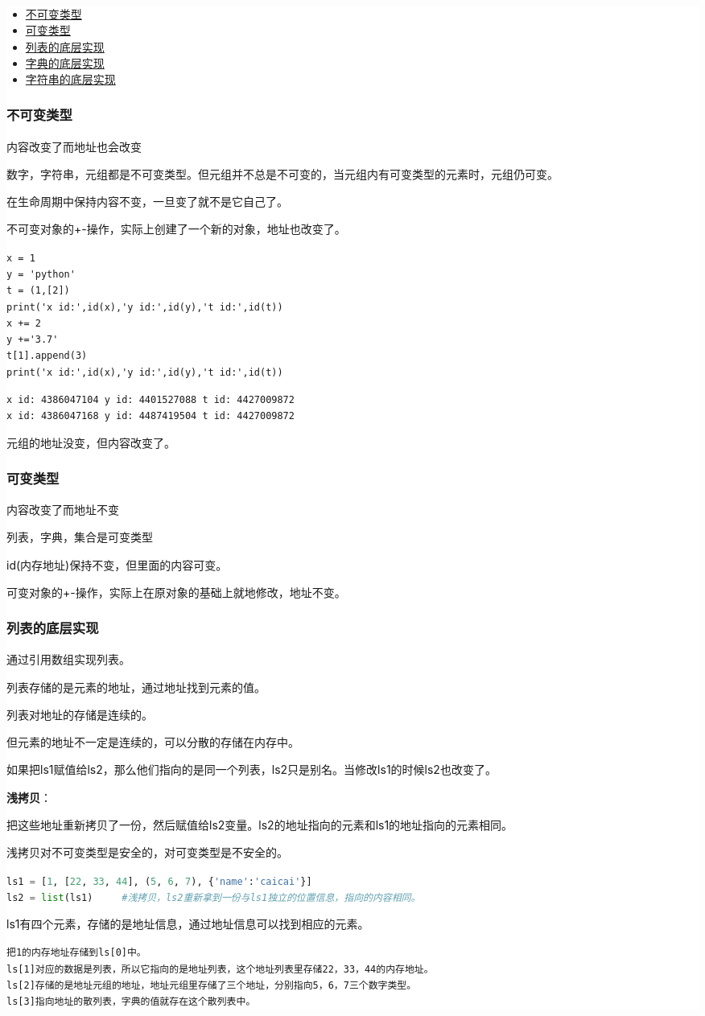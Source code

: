 * [不可变类型](#不可变类型)
* [可变类型](#可变类型)
* [列表的底层实现](#列表的底层实现)
* [字典的底层实现](#字典的底层实现)
* [字符串的底层实现](#字符串的底层实现)

### 不可变类型

内容改变了而地址也会改变

数字，字符串，元组都是不可变类型。但元组并不总是不可变的，当元组内有可变类型的元素时，元组仍可变。

在生命周期中保持内容不变，一旦变了就不是它自己了。

不可变对象的+-操作，实际上创建了一个新的对象，地址也改变了。
```
x = 1
y = 'python'
t = (1,[2])
print('x id:',id(x),'y id:',id(y),'t id:',id(t))
x += 2
y +='3.7'
t[1].append(3)
print('x id:',id(x),'y id:',id(y),'t id:',id(t))
```
```
x id: 4386047104 y id: 4401527088 t id: 4427009872
x id: 4386047168 y id: 4487419504 t id: 4427009872
```
元组的地址没变，但内容改变了。

### 可变类型

内容改变了而地址不变

列表，字典，集合是可变类型

id(内存地址)保持不变，但里面的内容可变。

可变对象的+-操作，实际上在原对象的基础上就地修改，地址不变。

### 列表的底层实现

通过引用数组实现列表。

列表存储的是元素的地址，通过地址找到元素的值。

列表对地址的存储是连续的。

但元素的地址不一定是连续的，可以分散的存储在内存中。 

如果把ls1赋值给ls2，那么他们指向的是同一个列表，ls2只是别名。当修改ls1的时候ls2也改变了。

**浅拷贝**：

把这些地址重新拷贝了一份，然后赋值给ls2变量。ls2的地址指向的元素和ls1的地址指向的元素相同。

浅拷贝对不可变类型是安全的，对可变类型是不安全的。
```python
ls1 = [1, [22, 33, 44], (5, 6, 7), {'name':'caicai'}]
ls2 = list(ls1)     #浅拷贝，ls2重新拿到一份与ls1独立的位置信息，指向的内容相同。
```
ls1有四个元素，存储的是地址信息，通过地址信息可以找到相应的元素。
```
把1的内存地址存储到ls[0]中。
ls[1]对应的数据是列表，所以它指向的是地址列表，这个地址列表里存储22，33，44的内存地址。
ls[2]存储的是地址元组的地址，地址元组里存储了三个地址，分别指向5，6，7三个数字类型。
ls[3]指向地址的散列表，字典的值就存在这个散列表中。
```

